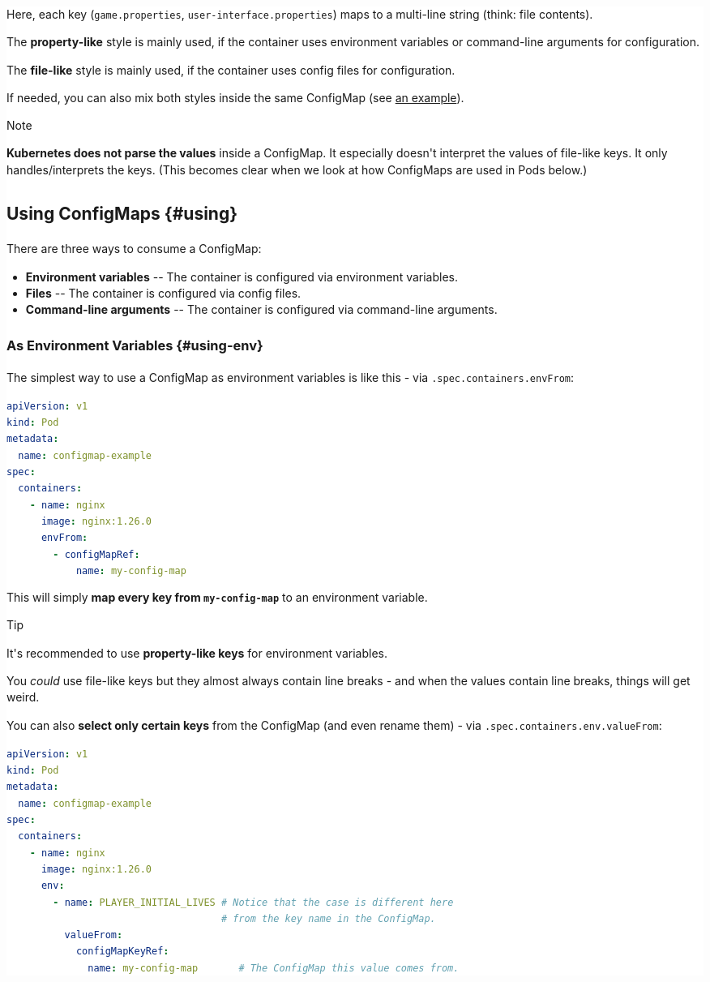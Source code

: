 Here, each key (`game.properties`, `user-interface.properties`) maps to a multi-line string (think: file contents).

The **property-like** style is mainly used, if the container uses environment variables or command-line arguments for configuration.

The **file-like** style is mainly used, if the container uses config files for configuration.

If needed, you can also mix both styles inside the same ConfigMap (see [an example](https://kubernetes.io/docs/concepts/configuration/configmap/#configmaps-and-pods)).

> [!NOTE]
> **Kubernetes does not parse the values** inside a ConfigMap. It especially doesn't interpret the values of file-like keys. It only handles/interprets the keys. (This becomes clear when we look at how ConfigMaps are used in Pods below.)

## Using ConfigMaps {#using}

There are three ways to consume a ConfigMap:

* **Environment variables**  -- The container is configured via environment variables.
* **Files**                  -- The container is configured via config files.
* **Command-line arguments** -- The container is configured via command-line arguments.

### As Environment Variables {#using-env}

The simplest way to use a ConfigMap as environment variables is like this - via `.spec.containers.envFrom`:

```yaml {hl_lines="9-11"}
apiVersion: v1
kind: Pod
metadata:
  name: configmap-example
spec:
  containers:
    - name: nginx
      image: nginx:1.26.0
      envFrom:
        - configMapRef:
            name: my-config-map
```

This will simply **map every key from `my-config-map`** to an environment variable.

> [!TIP]
> It's recommended to use **property-like keys** for environment variables.
>
> You *could* use file-like keys but they almost always contain line breaks - and when the values contain line breaks, things will get weird.

You can also **select only certain keys** from the ConfigMap (and even rename them) - via `.spec.containers.env.valueFrom`:

```yaml {hl_lines="9-15"}
apiVersion: v1
kind: Pod
metadata:
  name: configmap-example
spec:
  containers:
    - name: nginx
      image: nginx:1.26.0
      env:
        - name: PLAYER_INITIAL_LIVES # Notice that the case is different here
                                     # from the key name in the ConfigMap.
          valueFrom:
            configMapKeyRef:
              name: my-config-map       # The ConfigMap this value comes from.
```